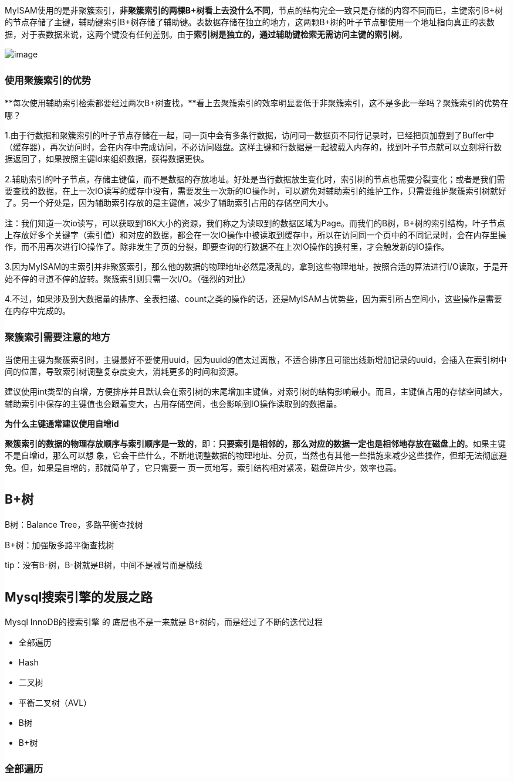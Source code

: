 MyISAM使用的是非聚簇索引，**非聚簇索引的两棵B+树看上去没什么不同**，节点的结构完全一致只是存储的内容不同而已，主键索引B+树的节点存储了主键，辅助键索引B+树存储了辅助键。表数据存储在独立的地方，这两颗B+树的叶子节点都使用一个地址指向真正的表数据，对于表数据来说，这两个键没有任何差别。由于**索引树是独立的，通过辅助键检索无需访问主键的索引树**。

![image](https://pic.shenxing.win/i/fad5420a-52ec-4994-a353-a191b3fe8b9e.jpg)


### 使用聚簇索引的优势

**每次使用辅助索引检索都要经过两次B+树查找，**看上去聚簇索引的效率明显要低于非聚簇索引，这不是多此一举吗？聚簇索引的优势在哪？

1.由于行数据和聚簇索引的叶子节点存储在一起，同一页中会有多条行数据，访问同一数据页不同行记录时，已经把页加载到了Buffer中（缓存器），再次访问时，会在内存中完成访问，不必访问磁盘。这样主键和行数据是一起被载入内存的，找到叶子节点就可以立刻将行数据返回了，如果按照主键Id来组织数据，获得数据更快。

2.辅助索引的叶子节点，存储主键值，而不是数据的存放地址。好处是当行数据放生变化时，索引树的节点也需要分裂变化；或者是我们需要查找的数据，在上一次IO读写的缓存中没有，需要发生一次新的IO操作时，可以避免对辅助索引的维护工作，只需要维护聚簇索引树就好了。另一个好处是，因为辅助索引存放的是主键值，减少了辅助索引占用的存储空间大小。

注：我们知道一次io读写，可以获取到16K大小的资源，我们称之为读取到的数据区域为Page。而我们的B树，B+树的索引结构，叶子节点上存放好多个关键字（索引值）和对应的数据，都会在一次IO操作中被读取到缓存中，所以在访问同一个页中的不同记录时，会在内存里操作，而不用再次进行IO操作了。除非发生了页的分裂，即要查询的行数据不在上次IO操作的换村里，才会触发新的IO操作。

3.因为MyISAM的主索引并非聚簇索引，那么他的数据的物理地址必然是凌乱的，拿到这些物理地址，按照合适的算法进行I/O读取，于是开始不停的寻道不停的旋转。聚簇索引则只需一次I/O。（强烈的对比）

4.不过，如果涉及到大数据量的排序、全表扫描、count之类的操作的话，还是MyISAM占优势些，因为索引所占空间小，这些操作是需要在内存中完成的。

### **聚簇索引需要注意的地方**

当使用主键为聚簇索引时，主键最好不要使用uuid，因为uuid的值太过离散，不适合排序且可能出线新增加记录的uuid，会插入在索引树中间的位置，导致索引树调整复杂度变大，消耗更多的时间和资源。

建议使用int类型的自增，方便排序并且默认会在索引树的末尾增加主键值，对索引树的结构影响最小。而且，主键值占用的存储空间越大，辅助索引中保存的主键值也会跟着变大，占用存储空间，也会影响到IO操作读取到的数据量。

**为什么主键通常建议使用自增id**

**聚簇索引的数据的物理存放顺序与索引顺序是一致的**，即：**只要索引是相邻的，那么对应的数据一定也是相邻地存放在磁盘上的**。如果主键不是自增id，那么可以想 象，它会干些什么，不断地调整数据的物理地址、分页，当然也有其他一些措施来减少这些操作，但却无法彻底避免。但，如果是自增的，那就简单了，它只需要一 页一页地写，索引结构相对紧凑，磁盘碎片少，效率也高。

## B+树

B树：Balance Tree，多路平衡查找树

B+树：加强版多路平衡查找树

tip：没有B-树，B-树就是B树，中间不是减号而是横线

## Mysql搜索引擎的发展之路

Mysql InnoDB的搜索引擎 的 底层也不是一来就是 B+树的，而是经过了不断的迭代过程

- 全部遍历
- Hash

- 二叉树
- 平衡二叉树（AVL）

- B树
- B+树

### 全部遍历
